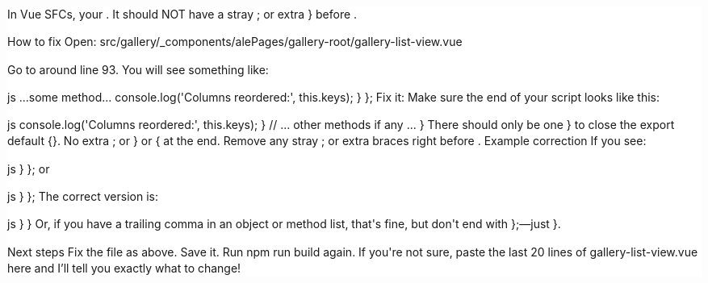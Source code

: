 In Vue SFCs, your <script> should end with a single closing curly brace for the export default { ... } object, followed by </script>.
It should NOT have a stray ; or extra } before </script>.

How to fix
Open:
src/gallery/_components/alePages/gallery-root/gallery-list-view.vue

Go to around line 93.
You will see something like:

js
...some method...
console.log('Columns reordered:', this.keys);
}
};
</script>
Fix it:
Make sure the end of your script looks like this:

js
console.log('Columns reordered:', this.keys);
}
// ... other methods if any ...
}
</script>
There should only be one } to close the export default {}.
No extra ; or } or { at the end.
Remove any stray ; or extra braces right before </script>.
Example correction
If you see:

js
}
};
</script>
or

js
}
};
</script>
The correct version is:

js
}
}
</script>
Or, if you have a trailing comma in an object or method list, that's fine, but don't end with };—just }.

Next steps
Fix the file as above.
Save it.
Run npm run build again.
If you're not sure, paste the last 20 lines of gallery-list-view.vue here and I’ll tell you exactly what to change!
